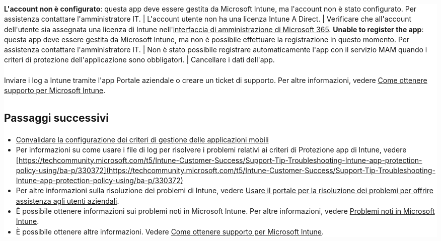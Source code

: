 **L'account non è configurato**: questa app deve essere gestita da Microsoft Intune, ma l'account non è stato configurato. Per assistenza contattare l'amministratore IT. | L'account utente non ha una licenza Intune A Direct. | Verificare che all'account dell'utente sia assegnata una licenza di Intune nell'[interfaccia di amministrazione di Microsoft 365](https://admin.microsoft.com).
**Unable to register the app**: questa app deve essere gestita da Microsoft Intune, ma non è possibile effettuare la registrazione in questo momento. Per assistenza contattare l'amministratore IT. | Non è stato possibile registrare automaticamente l'app con il servizio MAM quando i criteri di protezione dell'applicazione sono obbligatori. | Cancellare i dati dell'app. <br><br> Inviare i log a Intune tramite l'app Portale aziendale o creare un ticket di supporto. Per altre informazioni, vedere [Come ottenere supporto per Microsoft Intune](../fundamentals/get-support.md).

## <a name="next-steps"></a>Passaggi successivi

- [Convalidare la configurazione dei criteri di gestione delle applicazioni mobili](app-protection-policies-validate.md)
- Per informazioni su come usare i file di log per risolvere i problemi relativi ai criteri di Protezione app di Intune, vedere [https://techcommunity.microsoft.com/t5/Intune-Customer-Success/Support-Tip-Troubleshooting-Intune-app-protection-policy-using/ba-p/330372](https://techcommunity.microsoft.com/t5/Intune-Customer-Success/Support-Tip-Troubleshooting-Intune-app-protection-policy-using/ba-p/330372)
- Per altre informazioni sulla risoluzione dei problemi di Intune, vedere [Usare il portale per la risoluzione dei problemi per offrire assistenza agli utenti aziendali](../fundamentals/help-desk-operators.md). 
- È possibile ottenere informazioni sui problemi noti in Microsoft Intune. Per altre informazioni, vedere [Problemi noti in Microsoft Intune](https://techcommunity.microsoft.com/t5/Intune-Customer-Success/bg-p/IntuneCustomerSuccess).
- È possibile ottenere altre informazioni. Vedere [Come ottenere supporto per Microsoft Intune](../fundamentals/get-support.md).
